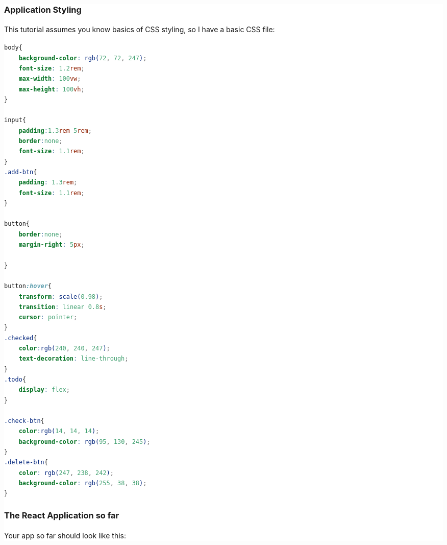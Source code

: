 ### Application Styling
This tutorial assumes you know basics of CSS styling, so I have a basic CSS file: 
```css
body{
    background-color: rgb(72, 72, 247);
    font-size: 1.2rem;
    max-width: 100vw;
    max-height: 100vh;
}

input{
    padding:1.3rem 5rem;
    border:none;
    font-size: 1.1rem;
}
.add-btn{
    padding: 1.3rem;
    font-size: 1.1rem;
}

button{
    border:none;
    margin-right: 5px;

}

button:hover{
    transform: scale(0.98);
    transition: linear 0.8s;
    cursor: pointer;
}
.checked{
    color:rgb(240, 240, 247);
    text-decoration: line-through;
}
.todo{
    display: flex;
}

.check-btn{
    color:rgb(14, 14, 14);
    background-color: rgb(95, 130, 245);
}
.delete-btn{
    color: rgb(247, 238, 242);
    background-color: rgb(255, 38, 38);
}
```


### The React Application so far
Your app so far should look like this:

